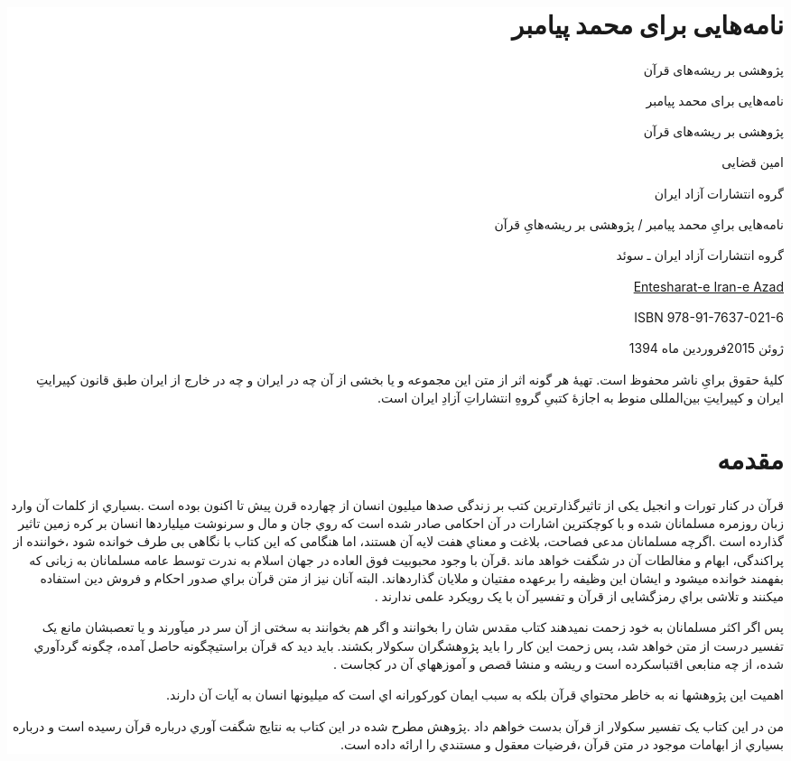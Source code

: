 
<style>
    * {
        direction: rtl;
    }
</style>

# نامه‌ھایی برای محمد پیامبر

پژوھشی بر ریشه‌ھای قرآن

نامه‌ھایی برای محمد پیامبر

پژوھشی بر ریشه‌ھای قرآن

امین قضایی

گروه انتشارات آزاد ایران

نامه‌هایی برایِ محمد پیامبر / پژوهشی بر ریشه‌هایِ قرآن

گروه انتشارات آزاد ایران ـ سوئد

[Entesharat-e Iran-e Azad](www.entesharate-iran.com)

ISBN 978-91-7637-021-6

ژوئن 2015فروردین ماه 1394

کلیۀ حقوق برایِ ناشر محفوظ است. تهیۀ هر گونه اثر از متن این مجموعه و یا بخشی از آن چه در ایران و چه در خارج از ایران طبق قانون کپیرایتِ ایران و کپیرایتِ بین‌المللی منوط به اجازۀ کتبیِ گروهِ انتشاراتِ آزادِ ایران است.

# مقدمه

قرآن در کنار تورات و انجیل یکی از تاثیرگذارترین کتب بر زندگی صدها میلیون انسان از چهارده قرن پیش تا اکنون بوده است .بسیاري از کلمات آن وارد زبان روزمره مسلمانان شده و با کوچکترین اشارات در آن احکامی صادر شده است که روي جان و مال و سرنوشت میلیاردها انسان بر کره زمین تاثیر گذارده است .اگرچه مسلمانان مدعی فصاحت، بلاغت و معناي هفت لایه آن هستند، اما هنگامی که این کتاب با نگاهی بی طرف خوانده شود ،خواننده از پراکندگی، ابهام و مغالطات آن در شگفت خواهد ماند .قرآن با وجود محبوبیت فوق العاده در جهان اسلام به ندرت توسط عامه مسلمانان به زبانی که بفهمند خوانده میشود و ایشان این وظیفه را برعهده مفتیان و ملایان گذاردهاند. البته آنان نیز از متن قرآن براي صدور احکام و فروش دین استفاده میکنند و تلاشی براي رمزگشایی از قرآن و تفسیر آن با یک رویکرد علمی ندارند .

پس اگر اکثر مسلمانان به خود زحمت نمیدهند کتاب مقدس شان را بخوانند و اگر هم بخوانند به سختی از آن سر در میآورند و یا تعصبشان مانع یک تفسیر درست از متن خواهد شد، پس زحمت این کار را باید پژوهشگران سکولار بکشند. باید دید که قرآن براستیچگونه حاصل آمده، چگونه گردآوري شده، از چه منابعی اقتباسکرده است و ریشه و منشا قصص و آموزههاي آن در کجاست .

اهمیت این پژوهشها نه به خاطر محتواي قرآن بلکه به سبب ایمان کورکورانه اي است که میلیونها انسان به آیات آن دارند.

من در این کتاب یک تفسیر سکولار از قرآن بدست خواهم داد .پژوهش مطرح شده در این کتاب به نتایج شگفت آوري درباره قرآن رسیده است و درباره بسیاري از ابهامات موجود در متن قرآن ،فرضیات معقول و مستندي را ارائه داده است.
